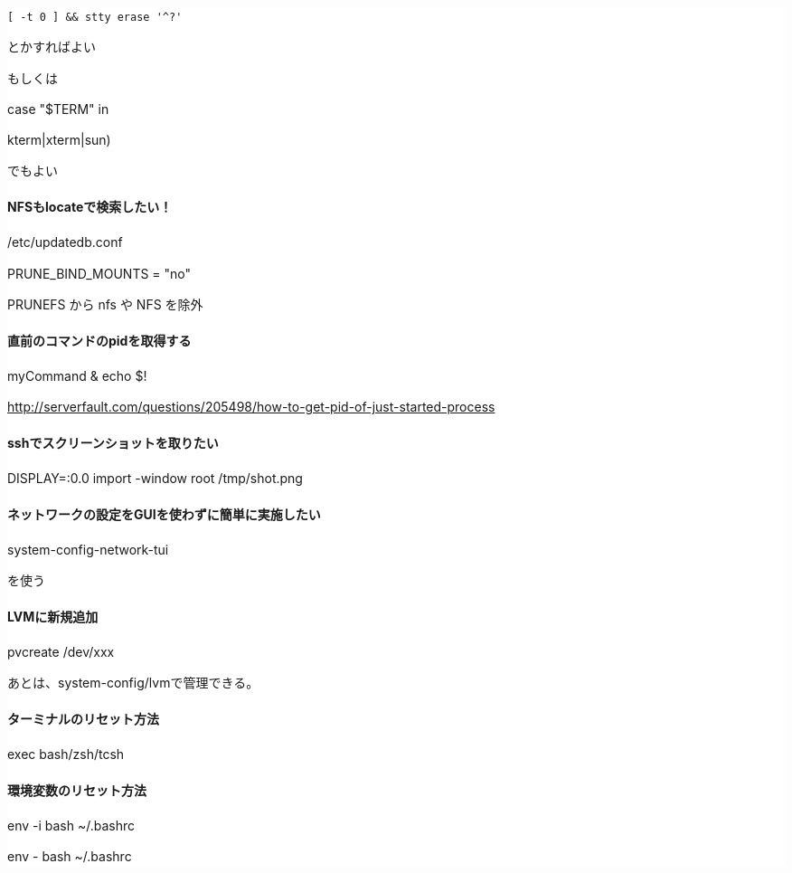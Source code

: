 
`[ -t 0 ] && stty erase '^?'`

とかすればよい


もしくは

case "$TERM" in

kterm|xterm|sun)

でもよい


#### NFSもlocateで検索したい！

/etc/updatedb.conf


PRUNE_BIND_MOUNTS = "no"

PRUNEFS から nfs や NFS を除外




#### 直前のコマンドのpidを取得する

myCommand & echo $!


http://serverfault.com/questions/205498/how-to-get-pid-of-just-started-process


#### sshでスクリーンショットを取りたい


DISPLAY=:0.0 import -window root /tmp/shot.png


#### ネットワークの設定をGUIを使わずに簡単に実施したい

system-config-network-tui

を使う




#### LVMに新規追加

pvcreate /dev/xxx

あとは、system-config/lvmで管理できる。


#### ターミナルのリセット方法

exec bash/zsh/tcsh


#### 環境変数のリセット方法

env -i bash ~/.bashrc

env - bash ~/.bashrc
